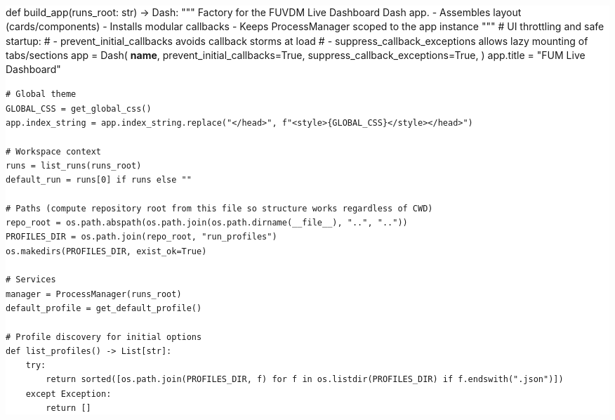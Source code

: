 
def build_app(runs_root: str) -> Dash:
    """
    Factory for the FUVDM Live Dashboard Dash app.
    - Assembles layout (cards/components)
    - Installs modular callbacks
    - Keeps ProcessManager scoped to the app instance
    """
    # UI throttling and safe startup:
    # - prevent_initial_callbacks avoids callback storms at load
    # - suppress_callback_exceptions allows lazy mounting of tabs/sections
    app = Dash(
        __name__,
        prevent_initial_callbacks=True,
        suppress_callback_exceptions=True,
    )
    app.title = "FUM Live Dashboard"

    # Global theme
    GLOBAL_CSS = get_global_css()
    app.index_string = app.index_string.replace("</head>", f"<style>{GLOBAL_CSS}</style></head>")

    # Workspace context
    runs = list_runs(runs_root)
    default_run = runs[0] if runs else ""

    # Paths (compute repository root from this file so structure works regardless of CWD)
    repo_root = os.path.abspath(os.path.join(os.path.dirname(__file__), "..", ".."))
    PROFILES_DIR = os.path.join(repo_root, "run_profiles")
    os.makedirs(PROFILES_DIR, exist_ok=True)

    # Services
    manager = ProcessManager(runs_root)
    default_profile = get_default_profile()

    # Profile discovery for initial options
    def list_profiles() -> List[str]:
        try:
            return sorted([os.path.join(PROFILES_DIR, f) for f in os.listdir(PROFILES_DIR) if f.endswith(".json")])
        except Exception:
            return []

